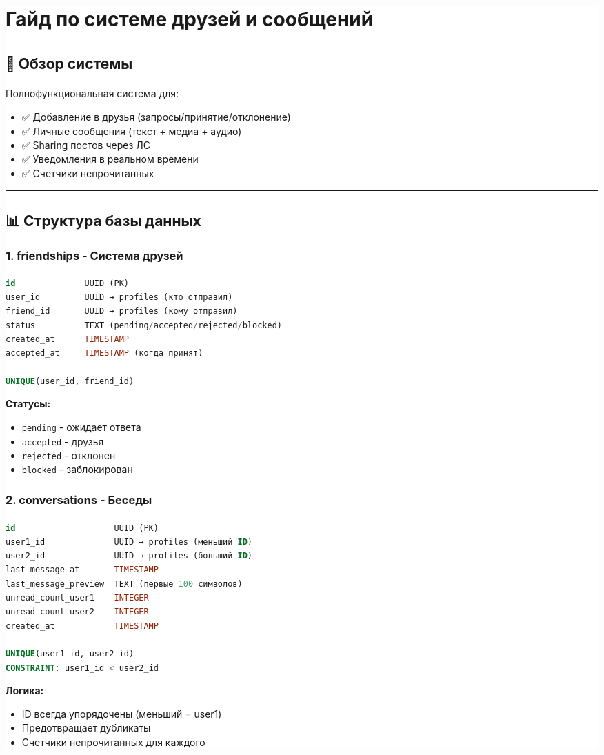 # Гайд по системе друзей и сообщений

## 🎯 Обзор системы

Полнофункциональная система для:
- ✅ Добавление в друзья (запросы/принятие/отклонение)
- ✅ Личные сообщения (текст + медиа + аудио)
- ✅ Sharing постов через ЛС
- ✅ Уведомления в реальном времени
- ✅ Счетчики непрочитанных

---

## 📊 Структура базы данных

### 1. **friendships** - Система друзей
```sql
id              UUID (PK)
user_id         UUID → profiles (кто отправил)
friend_id       UUID → profiles (кому отправил)
status          TEXT (pending/accepted/rejected/blocked)
created_at      TIMESTAMP
accepted_at     TIMESTAMP (когда принят)

UNIQUE(user_id, friend_id)
```

**Статусы:**
- `pending` - ожидает ответа
- `accepted` - друзья
- `rejected` - отклонен
- `blocked` - заблокирован

### 2. **conversations** - Беседы
```sql
id                    UUID (PK)
user1_id              UUID → profiles (меньший ID)
user2_id              UUID → profiles (больший ID)
last_message_at       TIMESTAMP
last_message_preview  TEXT (первые 100 символов)
unread_count_user1    INTEGER
unread_count_user2    INTEGER
created_at            TIMESTAMP

UNIQUE(user1_id, user2_id)
CONSTRAINT: user1_id < user2_id
```

**Логика:**
- ID всегда упорядочены (меньший = user1)
- Предотвращает дубликаты
- Счетчики непрочитанных для каждого
